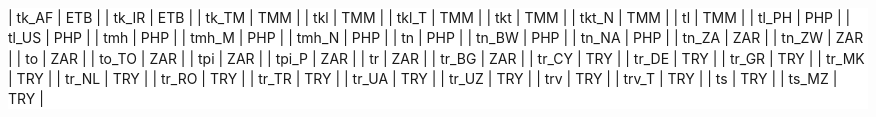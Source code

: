 | tk_AF         | ETB            |
| tk_IR         | ETB            |
| tk_TM         | TMM            |
| tkl           | TMM            |
| tkl_T         | TMM            |
| tkt           | TMM            |
| tkt_N         | TMM            |
| tl            | TMM            |
| tl_PH         | PHP            |
| tl_US         | PHP            |
| tmh           | PHP            |
| tmh_M         | PHP            |
| tmh_N         | PHP            |
| tn            | PHP            |
| tn_BW         | PHP            |
| tn_NA         | PHP            |
| tn_ZA         | ZAR            |
| tn_ZW         | ZAR            |
| to            | ZAR            |
| to_TO         | ZAR            |
| tpi           | ZAR            |
| tpi_P         | ZAR            |
| tr            | ZAR            |
| tr_BG         | ZAR            |
| tr_CY         | TRY            |
| tr_DE         | TRY            |
| tr_GR         | TRY            |
| tr_MK         | TRY            |
| tr_NL         | TRY            |
| tr_RO         | TRY            |
| tr_TR         | TRY            |
| tr_UA         | TRY            |
| tr_UZ         | TRY            |
| trv           | TRY            |
| trv_T         | TRY            |
| ts            | TRY            |
| ts_MZ         | TRY            |